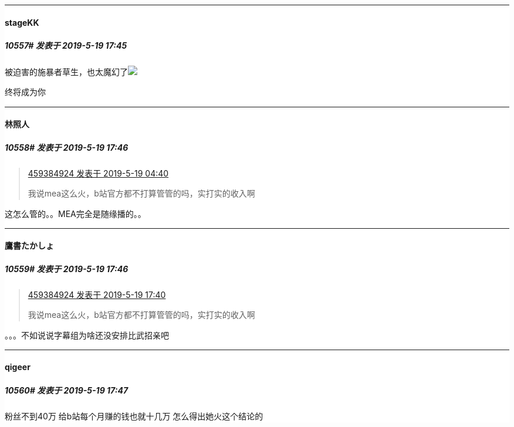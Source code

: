 
-----

####  stageKK  
##### 10557#       发表于 2019-5-19 17:45




被迫害的施暴者草生，也太魔幻了<img src="https://static.saraba1st.com/image/smiley/face2017/068.png" referrerpolicy="no-referrer">

终将成为你







-----

####  林照人  
##### 10558#       发表于 2019-5-19 17:46



<blockquote><a href="httphttps://bbs.saraba1st.com/2b/forum.php?mod=redirect&amp;goto=findpost&amp;pid=43762610&amp;ptid=1829754" target="_blank">459384924 发表于 2019-5-19 04:40</a>

我说mea这么火，b站官方都不打算管管的吗，实打实的收入啊</blockquote>
这怎么管的。。MEA完全是随缘播的。。







-----

####  鷹書たかしょ  
##### 10559#       发表于 2019-5-19 17:46



<blockquote><a href="httphttps://bbs.saraba1st.com/2b/forum.php?mod=redirect&amp;goto=findpost&amp;pid=43762610&amp;ptid=1829754" target="_blank">459384924 发表于 2019-5-19 17:40</a>

我说mea这么火，b站官方都不打算管管的吗，实打实的收入啊</blockquote>
。。。不如说说字幕组为啥还没安排比武招亲吧







-----

####  qigeer  
##### 10560#       发表于 2019-5-19 17:47




粉丝不到40万
给b站每个月赚的钱也就十几万
怎么得出她火这个结论的
